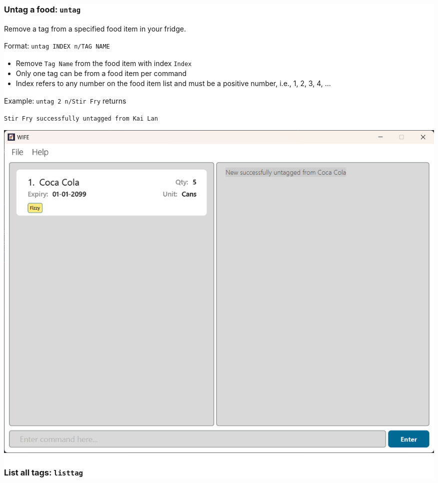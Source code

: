 ### Untag a food: `untag`

Remove a tag from a specified food item in your fridge.

Format: `untag INDEX n/TAG NAME`
* Remove `Tag Name` from the food item with index `Index`
* Only one tag can be from a food item per command
* Index refers to any number on the food item list and must be a positive number, i.e., 1, 2, 3, 4, …

Example:
`untag 2 n/Stir Fry` returns
```markdown
Stir Fry successfully untagged from Kai Lan
```

![UntagFood](images/UG/UntagFood.png)

### List all tags: `listtag`
